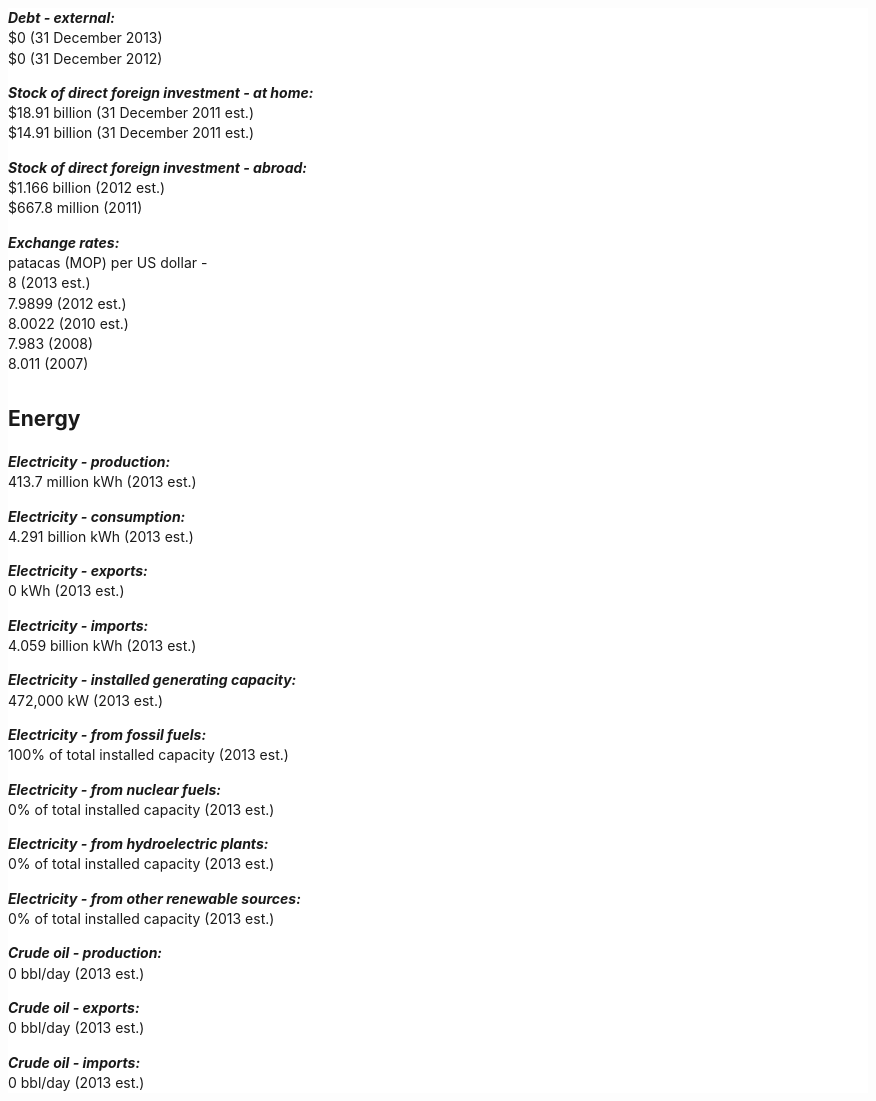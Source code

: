 **_Debt - external:_**   
$0 (31 December 2013)   
$0 (31 December 2012)

**_Stock of direct foreign investment - at home:_**   
$18.91 billion (31 December 2011 est.)   
$14.91 billion (31 December 2011 est.)

**_Stock of direct foreign investment - abroad:_**   
$1.166 billion (2012 est.)   
$667.8 million (2011)

**_Exchange rates:_**   
patacas (MOP) per US dollar -   
8 (2013 est.)   
7.9899 (2012 est.)   
8.0022 (2010 est.)   
7.983 (2008)   
8.011 (2007)


## Energy

**_Electricity - production:_**   
413.7 million kWh (2013 est.)

**_Electricity - consumption:_**   
4.291 billion kWh (2013 est.)

**_Electricity - exports:_**   
0 kWh (2013 est.)

**_Electricity - imports:_**   
4.059 billion kWh (2013 est.)

**_Electricity - installed generating capacity:_**   
472,000 kW (2013 est.)

**_Electricity - from fossil fuels:_**   
100% of total installed capacity (2013 est.)

**_Electricity - from nuclear fuels:_**   
0% of total installed capacity (2013 est.)

**_Electricity - from hydroelectric plants:_**   
0% of total installed capacity (2013 est.)

**_Electricity - from other renewable sources:_**   
0% of total installed capacity (2013 est.)

**_Crude oil - production:_**   
0 bbl/day (2013 est.)

**_Crude oil - exports:_**   
0 bbl/day (2013 est.)

**_Crude oil - imports:_**   
0 bbl/day (2013 est.)
